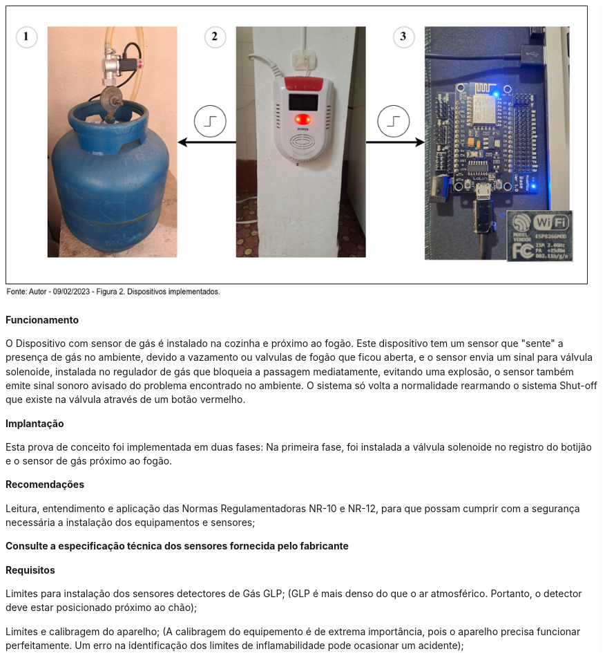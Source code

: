 <img src="img/fig2.png"  width="98%"  style="display:inline-block;float:center; margin-right:10px;">


**Funcionamento**


O Dispositivo com sensor de gás é instalado na cozinha e próximo ao fogão. Este dispositivo tem um sensor que "sente" a presença de gás no ambiente, devido a vazamento ou valvulas de fogão que ficou aberta, e o sensor envia um sinal para válvula solenoide, instalada no regulador de gás que bloqueia a passagem mediatamente, evitando uma explosão, o sensor também emite sinal sonoro avisado do problema encontrado no ambiente. O sistema só volta a normalidade rearmando o sistema Shut-off que existe na válvula através de um botão vermelho.


**Implantação**


Esta prova de conceito foi implementada em duas fases: Na primeira fase, foi instalada a válvula solenoide no registro do botijão e o sensor de gás próximo ao fogão.



**Recomendações**

Leitura, entendimento e aplicação das Normas Regulamentadoras NR-10 e NR-12, para que possam cumprir com a segurança necessária a instalação dos equipamentos e sensores;

**Consulte a especificação técnica dos sensores fornecida pelo fabricante**

**Requisitos**

Limites para instalação dos sensores detectores de Gás GLP; (GLP é mais denso do que o ar atmosférico. Portanto, o detector deve estar posicionado próximo ao chão);
    
Limites e calibragem do aparelho; (A calibragem do equipemento é de extrema importância, pois o aparelho precisa funcionar perfeitamente. Um erro na identificação dos limites de inflamabilidade pode ocasionar um acidente);
